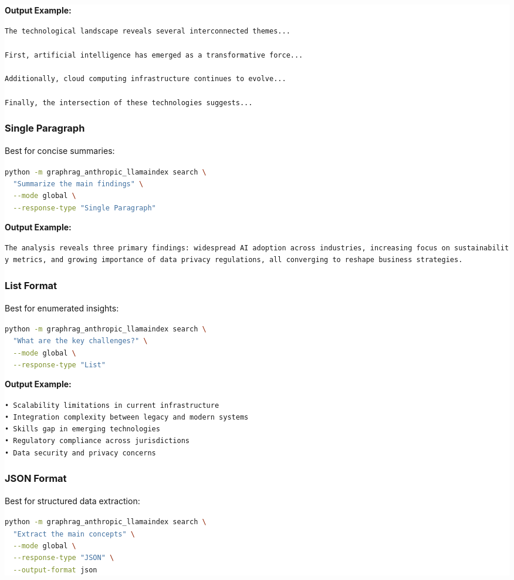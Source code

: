 **Output Example:**
```
The technological landscape reveals several interconnected themes...

First, artificial intelligence has emerged as a transformative force...

Additionally, cloud computing infrastructure continues to evolve...

Finally, the intersection of these technologies suggests...
```

### Single Paragraph

Best for concise summaries:

```bash
python -m graphrag_anthropic_llamaindex search \
  "Summarize the main findings" \
  --mode global \
  --response-type "Single Paragraph"
```

**Output Example:**
```
The analysis reveals three primary findings: widespread AI adoption across industries, increasing focus on sustainability metrics, and growing importance of data privacy regulations, all converging to reshape business strategies.
```

### List Format

Best for enumerated insights:

```bash
python -m graphrag_anthropic_llamaindex search \
  "What are the key challenges?" \
  --mode global \
  --response-type "List"
```

**Output Example:**
```
• Scalability limitations in current infrastructure
• Integration complexity between legacy and modern systems
• Skills gap in emerging technologies
• Regulatory compliance across jurisdictions
• Data security and privacy concerns
```

### JSON Format

Best for structured data extraction:

```bash
python -m graphrag_anthropic_llamaindex search \
  "Extract the main concepts" \
  --mode global \
  --response-type "JSON" \
  --output-format json
```
